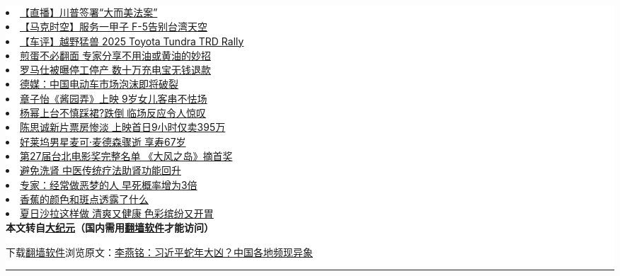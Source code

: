 <li><a href="https://github.com/1992513/djy/blob/master/gb/25/7/4/n14544980.md#1">【直播】川普签署“大而美法案”</a></li>
<li><a href="https://github.com/1992513/djy/blob/master/gb/25/7/5/n14545641.md#1">【马克时空】服务一甲子 F-5告别台湾天空</a></li>
<li><a href="https://github.com/1992513/djy/blob/master/gb/25/7/5/n14545198.md#1">【车评】越野猛兽  2025 Toyota Tundra TRD Rally</a></li>
<li><a href="https://github.com/1992513/djy/blob/master/gb/25/7/4/n14544650.md#1">煎蛋不必翻面 专家分享不用油或黄油的妙招</a></li>
<li><a href="https://github.com/1992513/djy/blob/master/gb/25/7/4/n14544420.md#1">罗马仕被曝停工停产 数十万充电宝无钱退款</a></li>
<li><a href="https://github.com/1992513/djy/blob/master/gb/25/7/3/n14544361.md#1">德媒：中国电动车市场泡沫即将破裂</a></li>
<li><a href="https://github.com/1992513/djy/blob/master/gb/25/7/3/n14544376.md#1">章子怡《酱园弄》上映 9岁女儿客串不怯场</a></li>
<li><a href="https://github.com/1992513/djy/blob/master/gb/25/7/5/n14545591.md#1">杨幂上台不慎踩裙?跌倒 临场反应令人惊叹</a></li>
<li><a href="https://github.com/1992513/djy/blob/master/gb/25/7/5/n14545630.md#1">陈思诚新片票房惨淡 上映首日9小时仅卖395万</a></li>
<li><a href="https://github.com/1992513/djy/blob/master/gb/25/7/3/n14544400.md#1">好莱坞男星麦可·麦德森骤逝 享寿67岁</a></li>
<li><a href="https://github.com/1992513/djy/blob/master/gb/25/7/5/n14545423.md#1">第27届台北电影奖完整名单 《大风之岛》摘首奖</a></li>
<li><a href="https://github.com/1992513/djy/blob/master/gb/25/7/1/n14542256.md#1">避免洗肾 中医传统疗法助肾功能回升</a></li>
<li><a href="https://github.com/1992513/djy/blob/master/gb/25/7/3/n14543926.md#1">专家：经常做恶梦的人 早死概率增为3倍</a></li>
<li><a href="https://github.com/1992513/djy/blob/master/gb/25/7/1/n14542657.md#1">香蕉的颜色和斑点透露了什么</a></li>
<li><a href="https://github.com/1992513/djy/blob/master/gb/25/6/28/n14540707.md#1">夏日沙拉这样做 清爽又健康 色彩缤纷又开胃</a></li>
<strong>本文转自<a href="https://www.epochtimes.com">大纪元</a>（国内需用<a href="https://github.com/1992513/www/blob/master/README.md#8">翻墙软件</a>才能访问）</strong><p>下载<a href="https://github.com/1992513/www/blob/master/README.md#8">翻墙软件</a>浏览原文：<a href="https://www.epochtimes.com/gb/25/2/8/n14432841.htm">李燕铭：习近平蛇年大凶？中国各地频现异象</a></p><hr>